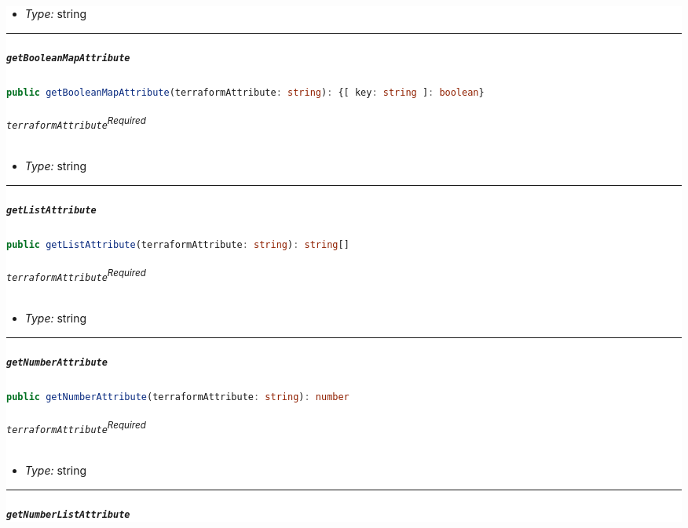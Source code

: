 - *Type:* string

---

##### `getBooleanMapAttribute` <a name="getBooleanMapAttribute" id="@cdktf/provider-azurerm.dataAzurermOracleDbServers.DataAzurermOracleDbServers.getBooleanMapAttribute"></a>

```typescript
public getBooleanMapAttribute(terraformAttribute: string): {[ key: string ]: boolean}
```

###### `terraformAttribute`<sup>Required</sup> <a name="terraformAttribute" id="@cdktf/provider-azurerm.dataAzurermOracleDbServers.DataAzurermOracleDbServers.getBooleanMapAttribute.parameter.terraformAttribute"></a>

- *Type:* string

---

##### `getListAttribute` <a name="getListAttribute" id="@cdktf/provider-azurerm.dataAzurermOracleDbServers.DataAzurermOracleDbServers.getListAttribute"></a>

```typescript
public getListAttribute(terraformAttribute: string): string[]
```

###### `terraformAttribute`<sup>Required</sup> <a name="terraformAttribute" id="@cdktf/provider-azurerm.dataAzurermOracleDbServers.DataAzurermOracleDbServers.getListAttribute.parameter.terraformAttribute"></a>

- *Type:* string

---

##### `getNumberAttribute` <a name="getNumberAttribute" id="@cdktf/provider-azurerm.dataAzurermOracleDbServers.DataAzurermOracleDbServers.getNumberAttribute"></a>

```typescript
public getNumberAttribute(terraformAttribute: string): number
```

###### `terraformAttribute`<sup>Required</sup> <a name="terraformAttribute" id="@cdktf/provider-azurerm.dataAzurermOracleDbServers.DataAzurermOracleDbServers.getNumberAttribute.parameter.terraformAttribute"></a>

- *Type:* string

---

##### `getNumberListAttribute` <a name="getNumberListAttribute" id="@cdktf/provider-azurerm.dataAzurermOracleDbServers.DataAzurermOracleDbServers.getNumberListAttribute"></a>

